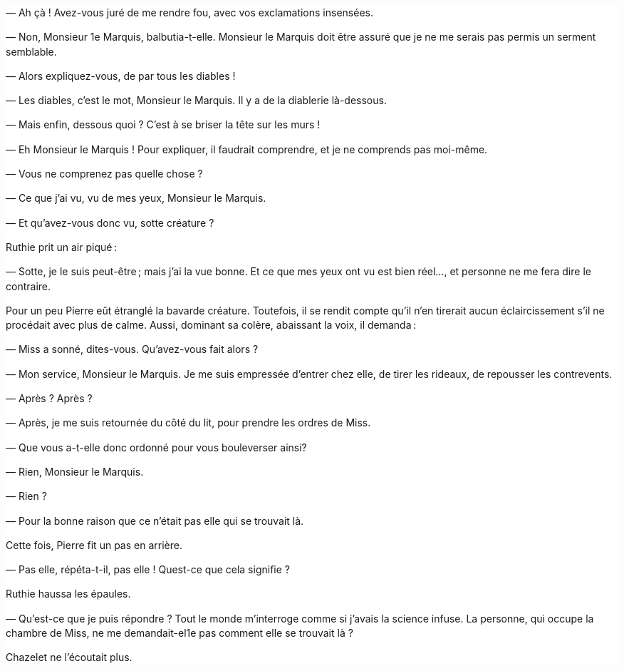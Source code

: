 — Ah çà ! Avez-vous juré de me rendre fou, avec vos exclamations
  insensées.

— Non, Monsieur 1e Marquis, balbutia-t-elle. Monsieur le Marquis doit être
  assuré que je ne me serais pas permis un serment semblable.

— Alors expliquez-vous, de par tous les diables !

— Les diables, c’est le mot, Monsieur le Marquis. Il y a de la diablerie
  là-dessous.

— Mais enfin, dessous quoi ? C’est à se briser la tête sur les murs !

— Eh Monsieur le Marquis ! Pour expliquer, il faudrait comprendre, et je
  ne comprends pas moi-même.

— Vous ne comprenez pas quelle chose ?

— Ce que j’ai vu, vu de mes yeux, Monsieur le Marquis.

— Et qu’avez-vous donc vu, sotte créature ?

Ruthie prit un air piqué :

— Sotte, je le suis peut-être ; mais j’ai la vue bonne. Et ce que mes yeux
  ont vu est bien réel…, et personne ne me fera dire le contraire.

Pour un peu Pierre eût étranglé la bavarde créature. Toutefois, il se
rendit compte qu’il n’en tirerait aucun éclaircissement s’il ne procédait
avec plus de calme. Aussi, dominant sa colère, abaissant la voix, il
demanda :

— Miss a sonné, dites-vous. Qu’avez-vous fait alors ?

— Mon service, Monsieur le Marquis. Je me suis empressée d’entrer chez
  elle, de tirer les rideaux, de repousser les contrevents.

— Après ? Après ?

— Après, je me suis retournée du côté du lit, pour prendre les ordres de
  Miss.

— Que vous a-t-elle donc ordonné pour vous bouleverser ainsi?

— Rien, Monsieur le Marquis.

— Rien ?

— Pour la bonne raison que ce n’était pas elle qui se trouvait là.

Cette fois, Pierre fit un pas en arrière.

— Pas elle, répéta-t-il, pas elle ! Quest-ce que cela signifie ?

Ruthie haussa les épaules.

— Qu’est-ce que je puis répondre ? Tout le monde m’interroge comme si
  j’avais la science infuse. La personne, qui occupe la chambre de Miss,
  ne me demandait-el1e pas comment elle se trouvait là ?

Chazelet ne l’écoutait plus.
